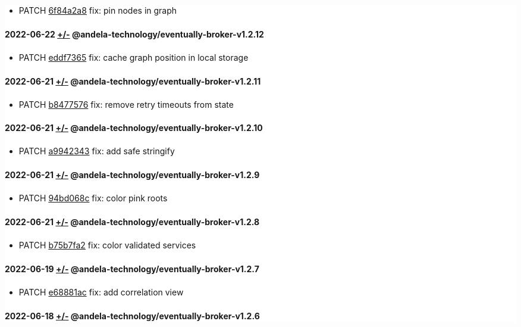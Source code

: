 - PATCH [6f84a2a8](https://github.com/andela-technology/eventually-monorepo/commit/6f84a2a871d4cdea0126167e05f252d0dbf43bba) fix: pin nodes in graph

#### 2022-06-22 [+/-](https://github.com/andela-technology/eventually-monorepo/compare/@andela-technology/eventually-broker-v1.2.11...@andela-technology/eventually-broker-v1.2.12) @andela-technology/eventually-broker-v1.2.12

- PATCH [eddf7365](https://github.com/andela-technology/eventually-monorepo/commit/eddf7365f11bf9cf3c992c697b48b611bbf9131a) fix: cache graph position in local storage

#### 2022-06-21 [+/-](https://github.com/andela-technology/eventually-monorepo/compare/@andela-technology/eventually-broker-v1.2.10...@andela-technology/eventually-broker-v1.2.11) @andela-technology/eventually-broker-v1.2.11

- PATCH [b8477576](https://github.com/andela-technology/eventually-monorepo/commit/b84775765539317b8ff4501308a50d6c0db87383) fix: remove retry timeouts from state

#### 2022-06-21 [+/-](https://github.com/andela-technology/eventually-monorepo/compare/@andela-technology/eventually-broker-v1.2.9...@andela-technology/eventually-broker-v1.2.10) @andela-technology/eventually-broker-v1.2.10

- PATCH [a9942343](https://github.com/andela-technology/eventually-monorepo/commit/a9942343eb75b24e4d57b1667d1417f60cd6b56b) fix: add safe stringify

#### 2022-06-21 [+/-](https://github.com/andela-technology/eventually-monorepo/compare/@andela-technology/eventually-broker-v1.2.8...@andela-technology/eventually-broker-v1.2.9) @andela-technology/eventually-broker-v1.2.9

- PATCH [94bd068c](https://github.com/andela-technology/eventually-monorepo/commit/94bd068c339001dd9daebeb15ef93113c0c618a8) fix: color pink roots

#### 2022-06-21 [+/-](https://github.com/andela-technology/eventually-monorepo/compare/@andela-technology/eventually-broker-v1.2.7...@andela-technology/eventually-broker-v1.2.8) @andela-technology/eventually-broker-v1.2.8

- PATCH [b75b7fa2](https://github.com/andela-technology/eventually-monorepo/commit/b75b7fa27d28d39dc5a783095584c7cb07cc1e4b) fix: color validated services

#### 2022-06-19 [+/-](https://github.com/andela-technology/eventually-monorepo/compare/@andela-technology/eventually-broker-v1.2.6...@andela-technology/eventually-broker-v1.2.7) @andela-technology/eventually-broker-v1.2.7

- PATCH [e68881ac](https://github.com/andela-technology/eventually-monorepo/commit/e68881ac8fb399843787093bd5dbf532018e6888) fix: add correlation view

#### 2022-06-18 [+/-](https://github.com/andela-technology/eventually-monorepo/compare/@andela-technology/eventually-broker-v1.2.5...@andela-technology/eventually-broker-v1.2.6) @andela-technology/eventually-broker-v1.2.6
